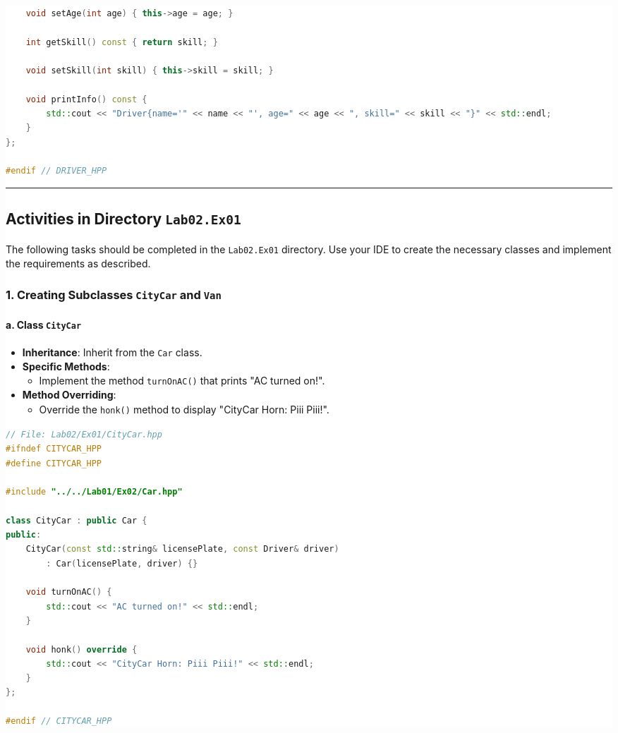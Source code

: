 ```cpp
    void setAge(int age) { this->age = age; }

    int getSkill() const { return skill; }

    void setSkill(int skill) { this->skill = skill; }

    void printInfo() const {
        std::cout << "Driver{name='" << name << "', age=" << age << ", skill=" << skill << "}" << std::endl;
    }
};

#endif // DRIVER_HPP
```

---

## **Activities in Directory `Lab02.Ex01`**

The following tasks should be completed in the `Lab02.Ex01` directory. 
Use your IDE to create the necessary classes and implement the requirements as described.

### **1. Creating Subclasses `CityCar` and `Van`**

#### **a. Class `CityCar`**
- **Inheritance**: Inherit from the `Car` class.
- **Specific Methods**:
    - Implement the method `turnOnAC()` that prints "AC turned on!".
- **Method Overriding**:
    - Override the `honk()` method to display "CityCar Horn: Piii Piii!".

```cpp
// File: Lab02/Ex01/CityCar.hpp
#ifndef CITYCAR_HPP
#define CITYCAR_HPP

#include "../../Lab01/Ex02/Car.hpp"

class CityCar : public Car {
public:
    CityCar(const std::string& licensePlate, const Driver& driver)
        : Car(licensePlate, driver) {}

    void turnOnAC() {
        std::cout << "AC turned on!" << std::endl;
    }

    void honk() override {
        std::cout << "CityCar Horn: Piii Piii!" << std::endl;
    }
};

#endif // CITYCAR_HPP
```
